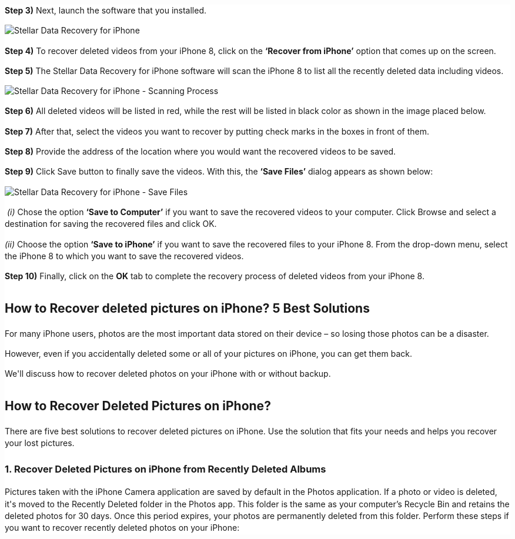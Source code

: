 **Step 3)** Next, launch the software that you installed.

![Stellar Data Recovery for iPhone](https://www.stellarinfo.com/public/image/catalog/screenshot/iphone-data-recovery-win/iPhone-win-screen1.png)

**Step 4)** To recover deleted videos from your iPhone 8, click on the **‘Recover from iPhone’** option that comes up on the screen.

**Step 5)** The Stellar Data Recovery for iPhone software will scan the iPhone 8 to list all the recently deleted data including videos.

![Stellar Data Recovery for iPhone - Scanning Process](https://www.stellarinfo.com/public/image/catalog/screenshot/iphone-data-recovery-win/iPhone-win-screen2.png)

**Step 6)** All deleted videos will be listed in red, while the rest will be listed in black color as shown in the image placed below.

**Step 7)** After that, select the videos you want to recover by putting check marks in the boxes in front of them.

**Step 8)** Provide the address of the location where you would want the recovered videos to be saved.

**Step 9)** Click Save button to finally save the videos. With this, the **‘Save Files’** dialog appears as shown below:

![Stellar Data Recovery for iPhone - Save Files](https://www.stellarinfo.com/screenshots/data-ios/win/5.png)

 _(i)_ Chose the option **‘Save to Computer’** if you want to save the recovered videos to your computer. Click Browse and select a destination for saving the recovered files and click OK.

_(ii)_ Choose the option **‘Save to iPhone’** if you want to save the recovered files to your iPhone 8. From the drop-down menu, select the iPhone 8 to which you want to save the recovered videos.

**Step 10)** Finally, click on the **OK** tab to complete the recovery process of deleted videos from your iPhone 8.

## How to Recover deleted pictures on iPhone? 5 Best Solutions

For many iPhone users, photos are the most important data stored on their device – so losing those photos can be a disaster.

However, even if you accidentally deleted some or all of your pictures on iPhone, you can get them back.

We'll discuss how to recover deleted photos on your iPhone with or without backup.

## **How to Recover Deleted Pictures on iPhone?**

There are five best solutions to recover deleted pictures on iPhone. Use the solution that fits your needs and helps you recover your lost pictures.

### 1\. Recover Deleted Pictures on iPhone from Recently Deleted Albums

Pictures taken with the iPhone Camera application are saved by default in the Photos application. If a photo or video is deleted, it's moved to the Recently Deleted folder in the Photos app. This folder is the same as your computer’s Recycle Bin and retains the deleted photos for 30 days. Once this period expires, your photos are permanently deleted from this folder. Perform these steps if you want to recover recently deleted photos on your iPhone:

